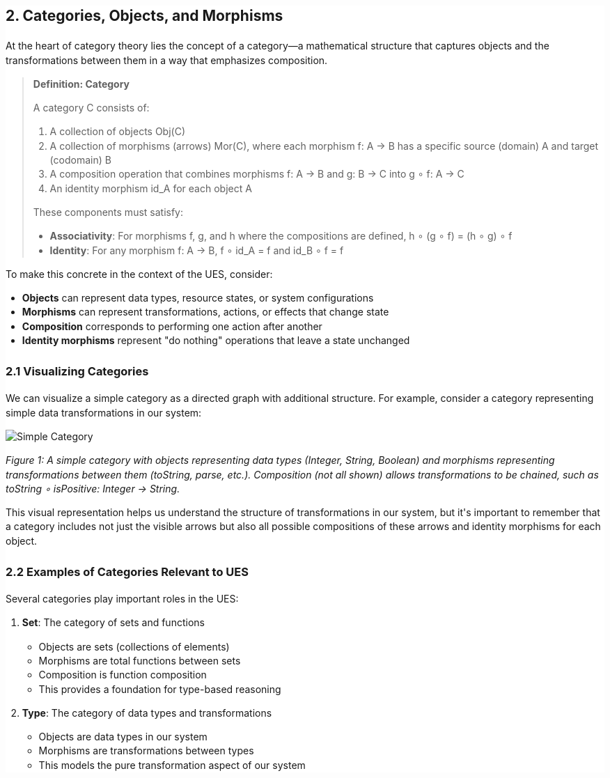 ## 2. Categories, Objects, and Morphisms

At the heart of category theory lies the concept of a category—a mathematical structure that captures objects and the transformations between them in a way that emphasizes composition.

> **Definition: Category**
> 
> A category C consists of:
> 1. A collection of objects Obj(C)
> 2. A collection of morphisms (arrows) Mor(C), where each morphism f: A → B has a specific source (domain) A and target (codomain) B
> 3. A composition operation that combines morphisms f: A → B and g: B → C into g ∘ f: A → C
> 4. An identity morphism id_A for each object A
> 
> These components must satisfy:
> - **Associativity**: For morphisms f, g, and h where the compositions are defined, h ∘ (g ∘ f) = (h ∘ g) ∘ f
> - **Identity**: For any morphism f: A → B, f ∘ id_A = f and id_B ∘ f = f

To make this concrete in the context of the UES, consider:

- **Objects** can represent data types, resource states, or system configurations
- **Morphisms** can represent transformations, actions, or effects that change state
- **Composition** corresponds to performing one action after another
- **Identity morphisms** represent "do nothing" operations that leave a state unchanged

### 2.1 Visualizing Categories

We can visualize a simple category as a directed graph with additional structure. For example, consider a category representing simple data transformations in our system:

![Simple Category](https://i.imgur.com/placeholder1.png)

*Figure 1: A simple category with objects representing data types (Integer, String, Boolean) and morphisms representing transformations between them (toString, parse, etc.). Composition (not all shown) allows transformations to be chained, such as toString ∘ isPositive: Integer → String.*

This visual representation helps us understand the structure of transformations in our system, but it's important to remember that a category includes not just the visible arrows but also all possible compositions of these arrows and identity morphisms for each object.

### 2.2 Examples of Categories Relevant to UES

Several categories play important roles in the UES:

1. **Set**: The category of sets and functions
   - Objects are sets (collections of elements)
   - Morphisms are total functions between sets
   - Composition is function composition
   - This provides a foundation for type-based reasoning

2. **Type**: The category of data types and transformations
   - Objects are data types in our system
   - Morphisms are transformations between types
   - This models the pure transformation aspect of our system
